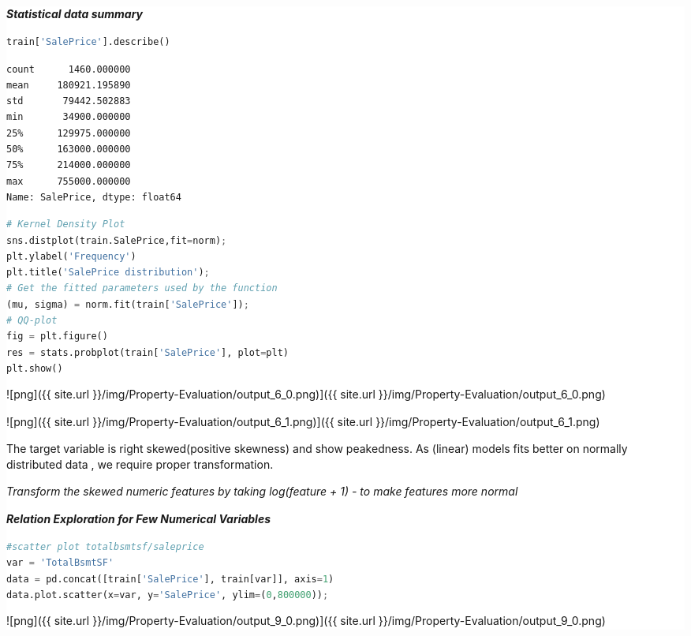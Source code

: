 **_Statistical data summary_**
```python
train['SalePrice'].describe()
```




    count      1460.000000
    mean     180921.195890
    std       79442.502883
    min       34900.000000
    25%      129975.000000
    50%      163000.000000
    75%      214000.000000
    max      755000.000000
    Name: SalePrice, dtype: float64




```python
# Kernel Density Plot
sns.distplot(train.SalePrice,fit=norm);
plt.ylabel('Frequency')
plt.title('SalePrice distribution');
# Get the fitted parameters used by the function
(mu, sigma) = norm.fit(train['SalePrice']);
# QQ-plot
fig = plt.figure()
res = stats.probplot(train['SalePrice'], plot=plt)
plt.show()
```



![png]({{ site.url }}/img/Property-Evaluation/output_6_0.png)]({{ site.url }}/img/Property-Evaluation/output_6_0.png)



![png]({{ site.url }}/img/Property-Evaluation/output_6_1.png)]({{ site.url }}/img/Property-Evaluation/output_6_1.png)


The target variable is right skewed(positive skewness) and show peakedness. As (linear) models fits better on  normally distributed data , we require proper transformation.

_Transform the skewed numeric features by taking log(feature + 1) - to make features more normal_
    
**_Relation Exploration for Few Numerical Variables_**


```python
#scatter plot totalbsmtsf/saleprice
var = 'TotalBsmtSF'
data = pd.concat([train['SalePrice'], train[var]], axis=1)
data.plot.scatter(x=var, y='SalePrice', ylim=(0,800000));
```


![png]({{ site.url }}/img/Property-Evaluation/output_9_0.png)]({{ site.url }}/img/Property-Evaluation/output_9_0.png)

